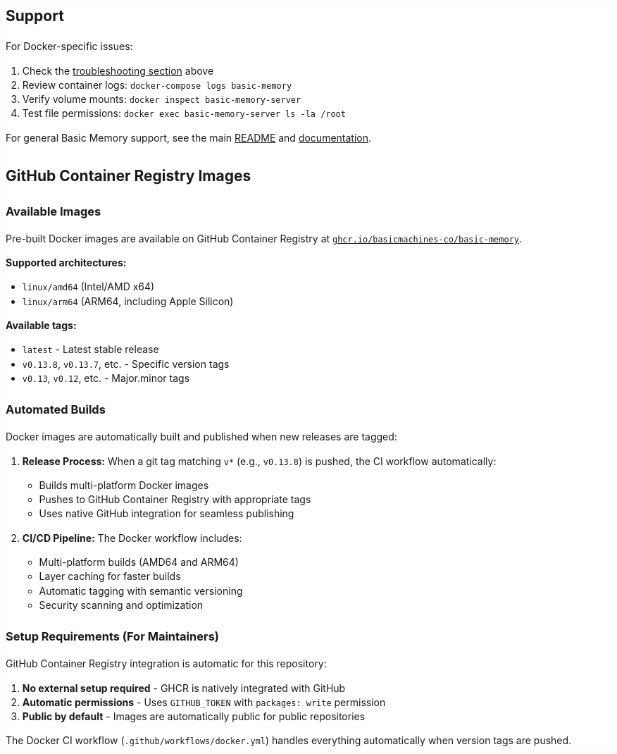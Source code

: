 
## Support

For Docker-specific issues:

1. Check the [troubleshooting section](#troubleshooting) above
2. Review container logs: `docker-compose logs basic-memory`
3. Verify volume mounts: `docker inspect basic-memory-server`
4. Test file permissions: `docker exec basic-memory-server ls -la /root`

For general Basic Memory support, see the main [README](../README.md)
and [documentation](https://memory.basicmachines.co/).

## GitHub Container Registry Images

### Available Images

Pre-built Docker images are available on GitHub Container Registry at [`ghcr.io/basicmachines-co/basic-memory`](https://github.com/basicmachines-co/basic-memory/pkgs/container/basic-memory).

**Supported architectures:**
- `linux/amd64` (Intel/AMD x64)
- `linux/arm64` (ARM64, including Apple Silicon)

**Available tags:**
- `latest` - Latest stable release
- `v0.13.8`, `v0.13.7`, etc. - Specific version tags
- `v0.13`, `v0.12`, etc. - Major.minor tags

### Automated Builds

Docker images are automatically built and published when new releases are tagged:

1. **Release Process:** When a git tag matching `v*` (e.g., `v0.13.8`) is pushed, the CI workflow automatically:
   - Builds multi-platform Docker images
   - Pushes to GitHub Container Registry with appropriate tags
   - Uses native GitHub integration for seamless publishing

2. **CI/CD Pipeline:** The Docker workflow includes:
   - Multi-platform builds (AMD64 and ARM64)
   - Layer caching for faster builds
   - Automatic tagging with semantic versioning
   - Security scanning and optimization

### Setup Requirements (For Maintainers)

GitHub Container Registry integration is automatic for this repository:

1. **No external setup required** - GHCR is natively integrated with GitHub
2. **Automatic permissions** - Uses `GITHUB_TOKEN` with `packages: write` permission
3. **Public by default** - Images are automatically public for public repositories

The Docker CI workflow (`.github/workflows/docker.yml`) handles everything automatically when version tags are pushed.